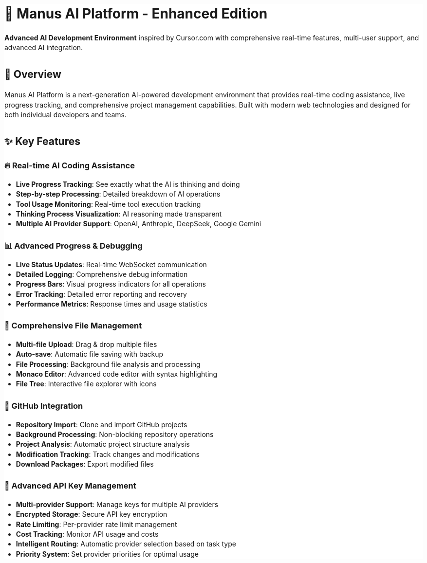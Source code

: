 # 🤖 Manus AI Platform - Enhanced Edition

**Advanced AI Development Environment** inspired by Cursor.com with comprehensive real-time features, multi-user support, and advanced AI integration.

## 🌟 Overview

Manus AI Platform is a next-generation AI-powered development environment that provides real-time coding assistance, live progress tracking, and comprehensive project management capabilities. Built with modern web technologies and designed for both individual developers and teams.

## ✨ Key Features

### 🔥 Real-time AI Coding Assistance
- **Live Progress Tracking**: See exactly what the AI is thinking and doing
- **Step-by-step Processing**: Detailed breakdown of AI operations
- **Tool Usage Monitoring**: Real-time tool execution tracking
- **Thinking Process Visualization**: AI reasoning made transparent
- **Multiple AI Provider Support**: OpenAI, Anthropic, DeepSeek, Google Gemini

### 📊 Advanced Progress & Debugging
- **Live Status Updates**: Real-time WebSocket communication
- **Detailed Logging**: Comprehensive debug information
- **Progress Bars**: Visual progress indicators for all operations
- **Error Tracking**: Detailed error reporting and recovery
- **Performance Metrics**: Response times and usage statistics

### 📁 Comprehensive File Management
- **Multi-file Upload**: Drag & drop multiple files
- **Auto-save**: Automatic file saving with backup
- **File Processing**: Background file analysis and processing
- **Monaco Editor**: Advanced code editor with syntax highlighting
- **File Tree**: Interactive file explorer with icons

### 🔧 GitHub Integration
- **Repository Import**: Clone and import GitHub projects
- **Background Processing**: Non-blocking repository operations
- **Project Analysis**: Automatic project structure analysis
- **Modification Tracking**: Track changes and modifications
- **Download Packages**: Export modified files

### 🔑 Advanced API Key Management
- **Multi-provider Support**: Manage keys for multiple AI providers
- **Encrypted Storage**: Secure API key encryption
- **Rate Limiting**: Per-provider rate limit management
- **Cost Tracking**: Monitor API usage and costs
- **Intelligent Routing**: Automatic provider selection based on task type
- **Priority System**: Set provider priorities for optimal usage

